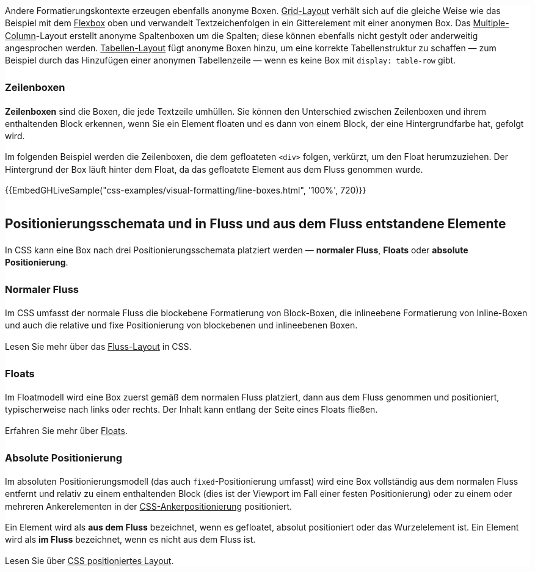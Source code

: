 Andere Formatierungskontexte erzeugen ebenfalls anonyme Boxen. [Grid-Layout](/de/docs/Web/CSS/CSS_grid_layout) verhält sich auf die gleiche Weise wie das Beispiel mit dem [Flexbox](/de/docs/Web/CSS/CSS_flexible_box_layout) oben und verwandelt Textzeichenfolgen in ein Gitterelement mit einer anonymen Box. Das [Multiple-Column](/de/docs/Web/CSS/CSS_multicol_layout)-Layout erstellt anonyme Spaltenboxen um die Spalten; diese können ebenfalls nicht gestylt oder anderweitig angesprochen werden. [Tabellen-Layout](/de/docs/Web/CSS/CSS_table) fügt anonyme Boxen hinzu, um eine korrekte Tabellenstruktur zu schaffen — zum Beispiel durch das Hinzufügen einer anonymen Tabellenzeile — wenn es keine Box mit `display: table-row` gibt.

### Zeilenboxen

**Zeilenboxen** sind die Boxen, die jede Textzeile umhüllen. Sie können den Unterschied zwischen Zeilenboxen und ihrem enthaltenden Block erkennen, wenn Sie ein Element floaten und es dann von einem Block, der eine Hintergrundfarbe hat, gefolgt wird.

Im folgenden Beispiel werden die Zeilenboxen, die dem gefloateten `<div>` folgen, verkürzt, um den Float herumzuziehen. Der Hintergrund der Box läuft hinter dem Float, da das gefloatete Element aus dem Fluss genommen wurde.

{{EmbedGHLiveSample("css-examples/visual-formatting/line-boxes.html", '100%', 720)}}

## Positionierungsschemata und in Fluss und aus dem Fluss entstandene Elemente

In CSS kann eine Box nach drei Positionierungsschemata platziert werden — **normaler Fluss**, **Floats** oder **absolute Positionierung**.

### Normaler Fluss

Im CSS umfasst der normale Fluss die blockebene Formatierung von Block-Boxen, die inlineebene Formatierung von Inline-Boxen und auch die relative und fixe Positionierung von blockebenen und inlineebenen Boxen.

Lesen Sie mehr über das [Fluss-Layout](/de/docs/Web/CSS/CSS_flow_layout) in CSS.

### Floats

Im Floatmodell wird eine Box zuerst gemäß dem normalen Fluss platziert, dann aus dem Fluss genommen und positioniert, typischerweise nach links oder rechts. Der Inhalt kann entlang der Seite eines Floats fließen.

Erfahren Sie mehr über [Floats](/de/docs/Learn/CSS/CSS_layout/Floats).

### Absolute Positionierung

Im absoluten Positionierungsmodell (das auch `fixed`-Positionierung umfasst) wird eine Box vollständig aus dem normalen Fluss entfernt und relativ zu einem enthaltenden Block (dies ist der Viewport im Fall einer festen Positionierung) oder zu einem oder mehreren Ankerelementen in der [CSS-Ankerpositionierung](/de/docs/Web/CSS/CSS_anchor_positioning) positioniert.

Ein Element wird als **aus dem Fluss** bezeichnet, wenn es gefloatet, absolut positioniert oder das Wurzelelement ist. Ein Element wird als **im Fluss** bezeichnet, wenn es nicht aus dem Fluss ist.

Lesen Sie über [CSS positioniertes Layout](/de/docs/Web/CSS/CSS_positioned_layout).
